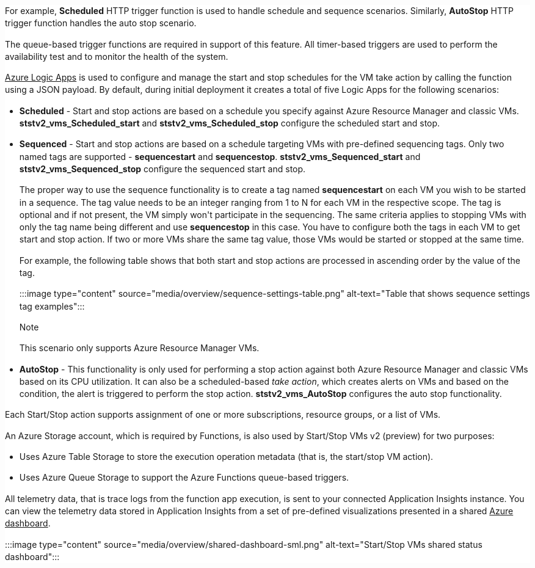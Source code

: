 For example, **Scheduled** HTTP trigger function is used to handle schedule and sequence scenarios. Similarly, **AutoStop** HTTP trigger function handles the auto stop scenario.

The queue-based trigger functions are required in support of this feature. All timer-based triggers are used to perform the availability test and to monitor the health of the system.

 [Azure Logic Apps](../../logic-apps/logic-apps-overview.md) is used to configure and manage the start and stop schedules for the VM take action by calling the function using a JSON payload. By default, during initial deployment it creates a total of five Logic Apps for the following scenarios:

- **Scheduled** - Start and stop actions are based on a schedule you specify against Azure Resource Manager and classic VMs. **ststv2_vms_Scheduled_start** and **ststv2_vms_Scheduled_stop** configure the scheduled start and stop.

- **Sequenced** - Start and stop actions are based on a schedule targeting VMs with pre-defined sequencing tags. Only two named tags are supported - **sequencestart** and **sequencestop**. **ststv2_vms_Sequenced_start** and **ststv2_vms_Sequenced_stop** configure the sequenced start and stop. 

    The proper way to use the sequence functionality is to create a tag named **sequencestart** on each VM you wish to be started in a sequence. The tag value needs to be an integer ranging from 1 to N for each VM in the respective scope. The tag is optional and if not present, the VM simply won't participate in the sequencing. The same criteria applies to stopping VMs with only the tag name being different and use **sequencestop** in this case. You have to configure both the tags in each VM to get start and stop action. If two or more VMs share the same tag value, those VMs would be started or stopped at the same time.

    For example, the following table shows that both start and stop actions are processed in ascending order by the value of the tag.

    :::image type="content" source="media/overview/sequence-settings-table.png" alt-text="Table that shows sequence settings tag examples":::

    > [!NOTE]
    > This scenario only supports Azure Resource Manager VMs.

- **AutoStop** - This functionality is only used for performing a stop action against both Azure Resource Manager and classic VMs based on its CPU utilization. It can also be a scheduled-based *take action*, which creates alerts on VMs and based on the condition, the alert is triggered to perform the stop action. **ststv2_vms_AutoStop** configures the auto stop functionality.

Each Start/Stop action supports assignment of one or more subscriptions, resource groups, or a list of VMs.

An Azure Storage account, which is required by Functions, is also used by Start/Stop VMs v2 (preview) for two purposes:

   - Uses Azure Table Storage to store the execution operation metadata (that is, the start/stop VM action).

   - Uses Azure Queue Storage to support the Azure Functions queue-based triggers.

All telemetry data, that is trace logs from the function app execution, is sent to your connected Application Insights instance. You can view the telemetry data stored in Application Insights from a set of pre-defined visualizations presented in a shared [Azure dashboard](../../azure-portal/azure-portal-dashboards.md).

:::image type="content" source="media/overview/shared-dashboard-sml.png" alt-text="Start/Stop VMs shared status dashboard":::
